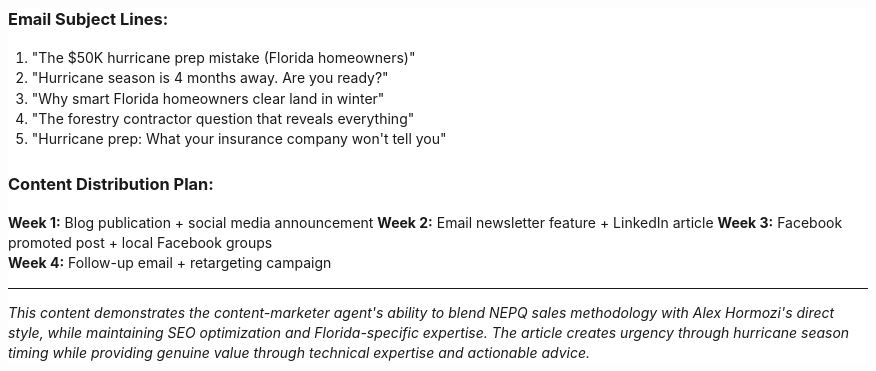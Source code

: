 ### Email Subject Lines:
1. "The $50K hurricane prep mistake (Florida homeowners)"
2. "Hurricane season is 4 months away. Are you ready?"  
3. "Why smart Florida homeowners clear land in winter"
4. "The forestry contractor question that reveals everything"
5. "Hurricane prep: What your insurance company won't tell you"

### Content Distribution Plan:

**Week 1:** Blog publication + social media announcement
**Week 2:** Email newsletter feature + LinkedIn article
**Week 3:** Facebook promoted post + local Facebook groups  
**Week 4:** Follow-up email + retargeting campaign

---

*This content demonstrates the content-marketer agent's ability to blend NEPQ sales methodology with Alex Hormozi's direct style, while maintaining SEO optimization and Florida-specific expertise. The article creates urgency through hurricane season timing while providing genuine value through technical expertise and actionable advice.*
